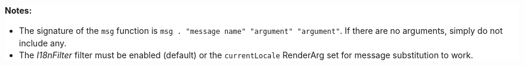 <div class="alert alert-info"><p><strong>Notes:</strong></p>
    <ul>
        <li>The signature of the <code>msg</code> function is <code>msg . "message name" "argument" "argument"</code>. If there are no arguments, simply do not include any.</li>
        <li>The <em>I18nFilter</em> filter must be enabled (default) or the <code>currentLocale</code> RenderArg set for message substitution to work.</li>
    </ul>
</div>

